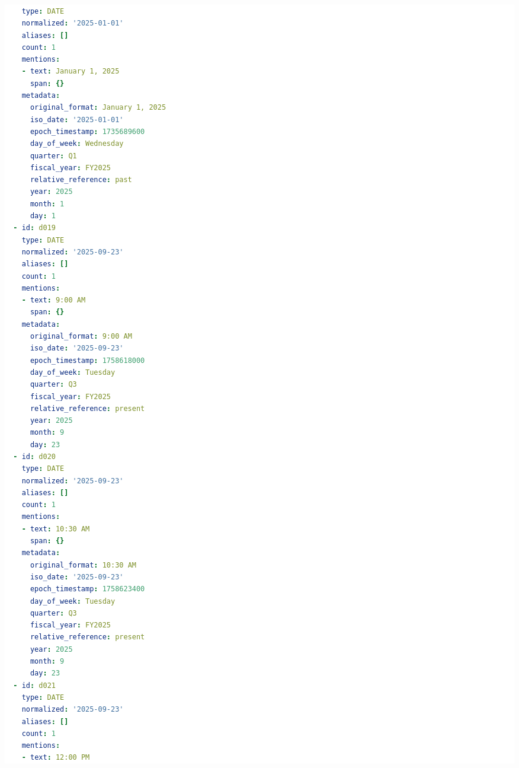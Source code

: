 ```yaml
    type: DATE
    normalized: '2025-01-01'
    aliases: []
    count: 1
    mentions:
    - text: January 1, 2025
      span: {}
    metadata:
      original_format: January 1, 2025
      iso_date: '2025-01-01'
      epoch_timestamp: 1735689600
      day_of_week: Wednesday
      quarter: Q1
      fiscal_year: FY2025
      relative_reference: past
      year: 2025
      month: 1
      day: 1
  - id: d019
    type: DATE
    normalized: '2025-09-23'
    aliases: []
    count: 1
    mentions:
    - text: 9:00 AM
      span: {}
    metadata:
      original_format: 9:00 AM
      iso_date: '2025-09-23'
      epoch_timestamp: 1758618000
      day_of_week: Tuesday
      quarter: Q3
      fiscal_year: FY2025
      relative_reference: present
      year: 2025
      month: 9
      day: 23
  - id: d020
    type: DATE
    normalized: '2025-09-23'
    aliases: []
    count: 1
    mentions:
    - text: 10:30 AM
      span: {}
    metadata:
      original_format: 10:30 AM
      iso_date: '2025-09-23'
      epoch_timestamp: 1758623400
      day_of_week: Tuesday
      quarter: Q3
      fiscal_year: FY2025
      relative_reference: present
      year: 2025
      month: 9
      day: 23
  - id: d021
    type: DATE
    normalized: '2025-09-23'
    aliases: []
    count: 1
    mentions:
    - text: 12:00 PM
```